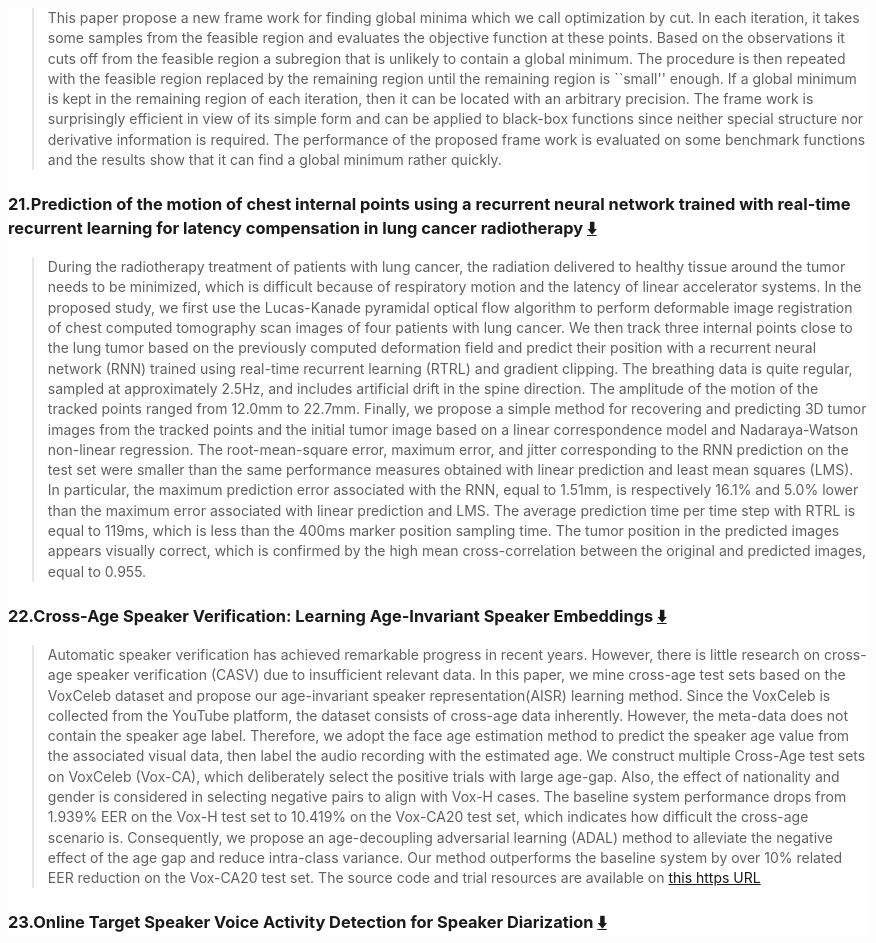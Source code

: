>  This paper propose a new frame work for finding global minima which we call optimization by cut. In each iteration, it takes some samples from the feasible region and evaluates the objective function at these points. Based on the observations it cuts off from the feasible region a subregion that is unlikely to contain a global minimum. The procedure is then repeated with the feasible region replaced by the remaining region until the remaining region is ``small'' enough. If a global minimum is kept in the remaining region of each iteration, then it can be located with an arbitrary precision. The frame work is surprisingly efficient in view of its simple form and can be applied to black-box functions since neither special structure nor derivative information is required. The performance of the proposed frame work is evaluated on some benchmark functions and the results show that it can find a global minimum rather quickly.      
### 21.Prediction of the motion of chest internal points using a recurrent neural network trained with real-time recurrent learning for latency compensation in lung cancer radiotherapy  [ :arrow_down: ](https://arxiv.org/pdf/2207.05951.pdf)
>  During the radiotherapy treatment of patients with lung cancer, the radiation delivered to healthy tissue around the tumor needs to be minimized, which is difficult because of respiratory motion and the latency of linear accelerator systems. In the proposed study, we first use the Lucas-Kanade pyramidal optical flow algorithm to perform deformable image registration of chest computed tomography scan images of four patients with lung cancer. We then track three internal points close to the lung tumor based on the previously computed deformation field and predict their position with a recurrent neural network (RNN) trained using real-time recurrent learning (RTRL) and gradient clipping. The breathing data is quite regular, sampled at approximately 2.5Hz, and includes artificial drift in the spine direction. The amplitude of the motion of the tracked points ranged from 12.0mm to 22.7mm. Finally, we propose a simple method for recovering and predicting 3D tumor images from the tracked points and the initial tumor image based on a linear correspondence model and Nadaraya-Watson non-linear regression. The root-mean-square error, maximum error, and jitter corresponding to the RNN prediction on the test set were smaller than the same performance measures obtained with linear prediction and least mean squares (LMS). In particular, the maximum prediction error associated with the RNN, equal to 1.51mm, is respectively 16.1% and 5.0% lower than the maximum error associated with linear prediction and LMS. The average prediction time per time step with RTRL is equal to 119ms, which is less than the 400ms marker position sampling time. The tumor position in the predicted images appears visually correct, which is confirmed by the high mean cross-correlation between the original and predicted images, equal to 0.955.      
### 22.Cross-Age Speaker Verification: Learning Age-Invariant Speaker Embeddings  [ :arrow_down: ](https://arxiv.org/pdf/2207.05929.pdf)
>  Automatic speaker verification has achieved remarkable progress in recent years. However, there is little research on cross-age speaker verification (CASV) due to insufficient relevant data. In this paper, we mine cross-age test sets based on the VoxCeleb dataset and propose our age-invariant speaker representation(AISR) learning method. Since the VoxCeleb is collected from the YouTube platform, the dataset consists of cross-age data inherently. However, the meta-data does not contain the speaker age label. Therefore, we adopt the face age estimation method to predict the speaker age value from the associated visual data, then label the audio recording with the estimated age. We construct multiple Cross-Age test sets on VoxCeleb (Vox-CA), which deliberately select the positive trials with large age-gap. Also, the effect of nationality and gender is considered in selecting negative pairs to align with Vox-H cases. The baseline system performance drops from 1.939\% EER on the Vox-H test set to 10.419\% on the Vox-CA20 test set, which indicates how difficult the cross-age scenario is. Consequently, we propose an age-decoupling adversarial learning (ADAL) method to alleviate the negative effect of the age gap and reduce intra-class variance. Our method outperforms the baseline system by over 10\% related EER reduction on the Vox-CA20 test set. The source code and trial resources are available on <a class="link-external link-https" href="https://github.com/qinxiaoyi/Cross-Age_Speaker_Verification" rel="external noopener nofollow">this https URL</a>      
### 23.Online Target Speaker Voice Activity Detection for Speaker Diarization  [ :arrow_down: ](https://arxiv.org/pdf/2207.05920.pdf)